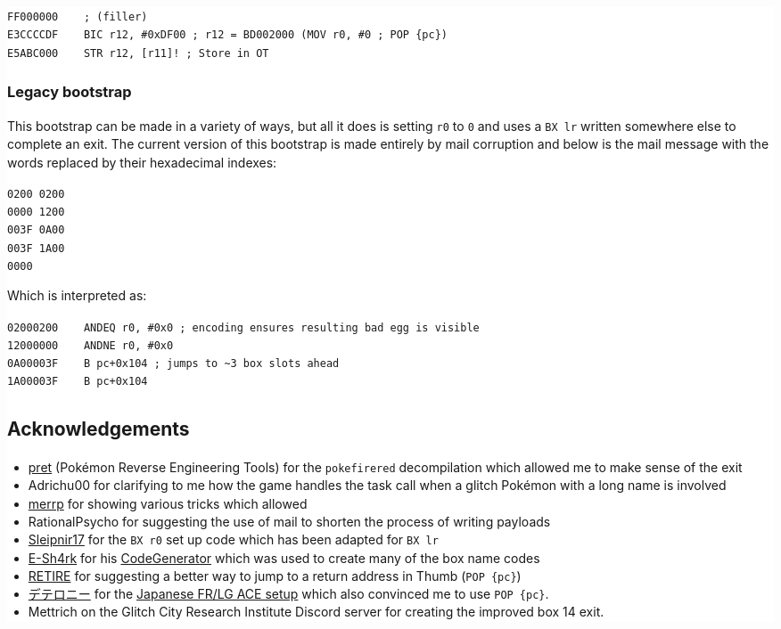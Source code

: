 ```
FF000000	; (filler)
E3CCCCDF	BIC r12, #0xDF00 ; r12 = BD002000 (MOV r0, #0 ; POP {pc})
E5ABC000	STR r12, [r11]! ; Store in OT
```

### Legacy bootstrap

This bootstrap can be made in a variety of ways, but all it does is setting `r0` to `0` and uses a `BX lr` written somewhere else to complete an exit.
The current version of this bootstrap is made entirely by mail corruption and below is the mail message with the words replaced by their hexadecimal indexes:

```
0200 0200
0000 1200
003F 0A00
003F 1A00
0000
```

Which is interpreted as:

```
02000200	ANDEQ r0, #0x0 ; encoding ensures resulting bad egg is visible
12000000	ANDNE r0, #0x0
0A00003F	B pc+0x104 ; jumps to ~3 box slots ahead
1A00003F	B pc+0x104
```

## Acknowledgements

- [pret](https://github.com/pret/) (Pokémon Reverse Engineering Tools) for the `pokefirered` decompilation which allowed me to make sense of the exit
- Adrichu00 for clarifying to me how the game handles the task call when a glitch Pokémon with a long name is involved
- [merrp](https://youtube.com/@pokemerrp) for showing various tricks which allowed 
- RationalPsycho for suggesting the use of mail to shorten the process of writing payloads
- [Sleipnir17](https://youtube.com/@Sleipnir17) for the `BX r0` set up code which has been adapted for `BX lr`
- [E-Sh4rk](https://mlaurent.ovh/) for his [CodeGenerator](https://e-sh4rk.github.io/CodeGenerator/) which was used to create many of the box name codes
- [RETIRE](https://youtube.com/@RETIREglitch) for suggesting a better way to jump to a return address in Thumb (`POP {pc}`)
- [デテロニー](https://www.youtube.com/@detelony) for the [Japanese FR/LG ACE setup](https://www.youtube.com/watch?v=i9d4AyI2l1A) which also convinced me to use `POP {pc}`.
- Mettrich on the Glitch City Research Institute Discord server for creating the improved box 14 exit.